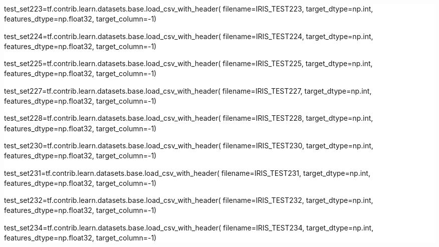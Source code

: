 test_set223=tf.contrib.learn.datasets.base.load_csv_with_header(
	filename=IRIS_TEST223,
	target_dtype=np.int,
	features_dtype=np.float32,
	target_column=-1)

test_set224=tf.contrib.learn.datasets.base.load_csv_with_header(
	filename=IRIS_TEST224,
	target_dtype=np.int,
	features_dtype=np.float32,
	target_column=-1)

test_set225=tf.contrib.learn.datasets.base.load_csv_with_header(
	filename=IRIS_TEST225,
	target_dtype=np.int,
	features_dtype=np.float32,
	target_column=-1)



test_set227=tf.contrib.learn.datasets.base.load_csv_with_header(
	filename=IRIS_TEST227,
	target_dtype=np.int,
	features_dtype=np.float32,
	target_column=-1)

test_set228=tf.contrib.learn.datasets.base.load_csv_with_header(
	filename=IRIS_TEST228,
	target_dtype=np.int,
	features_dtype=np.float32,
	target_column=-1)


test_set230=tf.contrib.learn.datasets.base.load_csv_with_header(
	filename=IRIS_TEST230,
	target_dtype=np.int,
	features_dtype=np.float32,
	target_column=-1)

test_set231=tf.contrib.learn.datasets.base.load_csv_with_header(
	filename=IRIS_TEST231,
	target_dtype=np.int,
	features_dtype=np.float32,
	target_column=-1)

test_set232=tf.contrib.learn.datasets.base.load_csv_with_header(
	filename=IRIS_TEST232,
	target_dtype=np.int,
	features_dtype=np.float32,
	target_column=-1)


test_set234=tf.contrib.learn.datasets.base.load_csv_with_header(
	filename=IRIS_TEST234,
	target_dtype=np.int,
	features_dtype=np.float32,
	target_column=-1)
